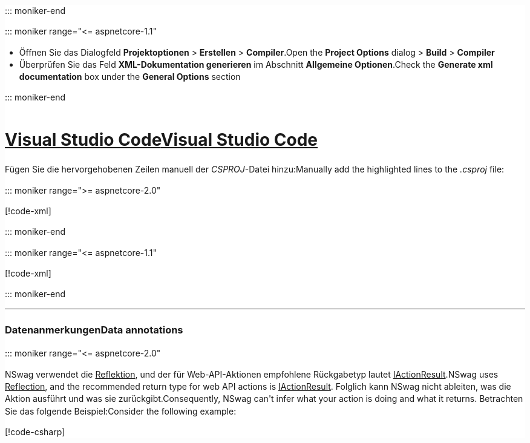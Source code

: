 ::: moniker-end

::: moniker range="<= aspnetcore-1.1"

* <span data-ttu-id="7ca94-189">Öffnen Sie das Dialogfeld **Projektoptionen** > **Erstellen** > **Compiler**.</span><span class="sxs-lookup"><span data-stu-id="7ca94-189">Open the **Project Options** dialog > **Build** > **Compiler**</span></span>
* <span data-ttu-id="7ca94-190">Überprüfen Sie das Feld **XML-Dokumentation generieren** im Abschnitt **Allgemeine Optionen**.</span><span class="sxs-lookup"><span data-stu-id="7ca94-190">Check the **Generate xml documentation** box under the **General Options** section</span></span>

::: moniker-end

# <a name="visual-studio-codetabvisual-studio-code-xml"></a>[<span data-ttu-id="7ca94-191">Visual Studio Code</span><span class="sxs-lookup"><span data-stu-id="7ca94-191">Visual Studio Code</span></span>](#tab/visual-studio-code-xml/)

<span data-ttu-id="7ca94-192">Fügen Sie die hervorgehobenen Zeilen manuell der *CSPROJ*-Datei hinzu:</span><span class="sxs-lookup"><span data-stu-id="7ca94-192">Manually add the highlighted lines to the *.csproj* file:</span></span>

::: moniker range=">= aspnetcore-2.0"

[!code-xml[](../tutorials/web-api-help-pages-using-swagger/samples/2.1/TodoApi.NSwag/TodoApi.csproj?name=snippet_DocumentationFileElement&highlight=1-2,4)]

::: moniker-end

::: moniker range="<= aspnetcore-1.1"

[!code-xml[](../tutorials/web-api-help-pages-using-swagger/samples/2.0/TodoApi.NSwag/TodoApi.csproj?name=snippet_DocumentationFileElement&highlight=1-2,4)]

::: moniker-end

---

### <a name="data-annotations"></a><span data-ttu-id="7ca94-193">Datenanmerkungen</span><span class="sxs-lookup"><span data-stu-id="7ca94-193">Data annotations</span></span>

::: moniker range="<= aspnetcore-2.0"

<span data-ttu-id="7ca94-194">NSwag verwendet die [Reflektion](/dotnet/csharp/programming-guide/concepts/reflection), und der für Web-API-Aktionen empfohlene Rückgabetyp lautet [IActionResult](/dotnet/api/microsoft.aspnetcore.mvc.iactionresult).</span><span class="sxs-lookup"><span data-stu-id="7ca94-194">NSwag uses [Reflection](/dotnet/csharp/programming-guide/concepts/reflection), and the recommended return type for web API actions is [IActionResult](/dotnet/api/microsoft.aspnetcore.mvc.iactionresult).</span></span> <span data-ttu-id="7ca94-195">Folglich kann NSwag nicht ableiten, was die Aktion ausführt und was sie zurückgibt.</span><span class="sxs-lookup"><span data-stu-id="7ca94-195">Consequently, NSwag can't infer what your action is doing and what it returns.</span></span> <span data-ttu-id="7ca94-196">Betrachten Sie das folgende Beispiel:</span><span class="sxs-lookup"><span data-stu-id="7ca94-196">Consider the following example:</span></span>

[!code-csharp[](../tutorials/web-api-help-pages-using-swagger/samples/2.0/TodoApi.NSwag/Controllers/TodoController.cs?name=snippet_CreateAction)]
